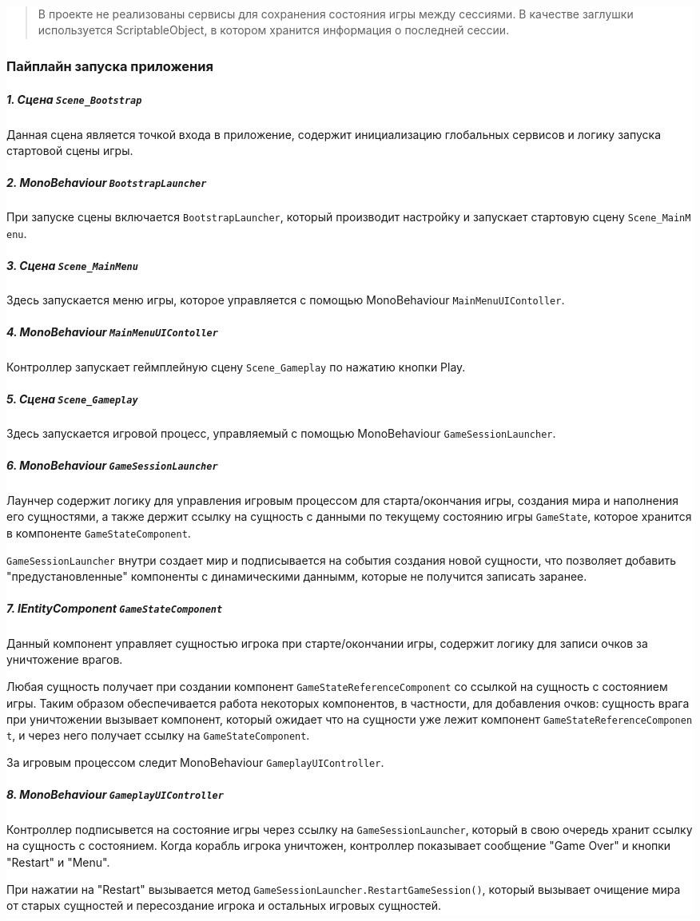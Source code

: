 > В проекте не реализованы сервисы для сохранения состояния игры между сессиями. В качестве заглушки используется ScriptableObject, в котором хранится информация о последней сессии.

### Пайплайн запуска приложения 

##### 1. Сцена `Scene_Bootstrap`

Данная сцена является точкой входа в приложение, содержит инициализацию глобальных сервисов и логику запуска стартовой сцены игры.

##### 2. MonoBehaviour `BootstrapLauncher`

При запуске сцены включается `BootstrapLauncher`, который производит настройку и запускает стартовую сцену `Scene_MainMenu`.    

##### 3. Сцена `Scene_MainMenu`

Здесь запускается меню игры, которое управляется с помощью MonoBehaviour `MainMenuUIContoller`.

##### 4. MonoBehaviour `MainMenuUIContoller`

Контроллер запускает геймплейную сцену `Scene_Gameplay` по нажатию кнопки Play.

##### 5. Сцена `Scene_Gameplay`

Здесь запускается игровой процесс, управляемый с помощью MonoBehaviour `GameSessionLauncher`.

##### 6. MonoBehaviour `GameSessionLauncher`

Лаунчер содержит логику для управления игровым процессом для старта/окончания игры, создания мира и наполнения его сущностями, 
а также держит ссылку на сущность с данными по текущему состоянию игры `GameState`, которое хранится в компоненте `GameStateComponent`.

`GameSessionLauncher` внутри создает мир и подписывается на события создания новой сущности, 
что позволяет добавить "предустановленные" компоненты с динамическими даннымм, которые не получится записать заранее.  

##### 7. IEntityComponent `GameStateComponent`

Данный компонент управляет сущностью игрока при старте/окончании игры, содержит логику для записи очков за уничтожение врагов.

Любая сущность получает при создании компонент `GameStateReferenceComponent` со ссылкой на сущность с состоянием игры.
Таким образом обеспечивается работа некоторых компонентов, в частности, для добавления очков: сущность врага при уничтожении вызывает компонент, 
который ожидает что на сущности уже лежит компонент `GameStateReferenceComponent`, и через него получает ссылку на `GameStateComponent`.

За игровым процессом следит MonoBehaviour `GameplayUIController`.

##### 8. MonoBehaviour `GameplayUIController`

Контроллер подписывется на состояние игры через ссылку на `GameSessionLauncher`, который в свою очередь хранит ссылку на сущность с состоянием.
Когда корабль игрока уничтожен, контроллер показывает сообщение "Game Over" и кнопки "Restart" и "Menu".

При нажатии на "Restart" вызывается метод `GameSessionLauncher.RestartGameSession()`, который вызывает очищение мира от старых сущностей и пересоздание игрока и остальных игровых сущностей.
